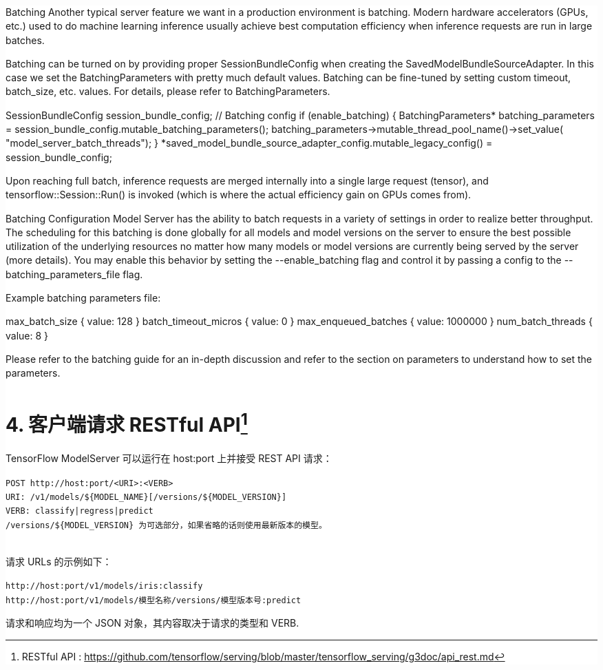 

Batching
Another typical server feature we want in a production environment is batching. Modern hardware accelerators (GPUs, etc.) used to do machine learning inference usually achieve best computation efficiency when inference requests are run in large batches.

Batching can be turned on by providing proper SessionBundleConfig when creating the SavedModelBundleSourceAdapter. In this case we set the BatchingParameters with pretty much default values. Batching can be fine-tuned by setting custom timeout, batch_size, etc. values. For details, please refer to BatchingParameters.

SessionBundleConfig session_bundle_config;
// Batching config
if (enable_batching) {
  BatchingParameters* batching_parameters =
      session_bundle_config.mutable_batching_parameters();
  batching_parameters->mutable_thread_pool_name()->set_value(
      "model_server_batch_threads");
}
*saved_model_bundle_source_adapter_config.mutable_legacy_config() =
    session_bundle_config;

Upon reaching full batch, inference requests are merged internally into a single large request (tensor), and tensorflow::Session::Run() is invoked (which is where the actual efficiency gain on GPUs comes from).


Batching Configuration
Model Server has the ability to batch requests in a variety of settings in order to realize better throughput. The scheduling for this batching is done globally for all models and model versions on the server to ensure the best possible utilization of the underlying resources no matter how many models or model versions are currently being served by the server (more details). You may enable this behavior by setting the --enable_batching flag and control it by passing a config to the --batching_parameters_file flag.

Example batching parameters file:

max_batch_size { value: 128 }
batch_timeout_micros { value: 0 }
max_enqueued_batches { value: 1000000 }
num_batch_threads { value: 8 }

Please refer to the batching guide for an in-depth discussion and refer to the section on parameters to understand how to set the parameters.








# 4. 客户端请求 RESTful API[^3]

TensorFlow ModelServer 可以运行在 host:port 上并接受 REST API 请求：
```shell 
POST http://host:port/<URI>:<VERB>
URI: /v1/models/${MODEL_NAME}[/versions/${MODEL_VERSION}]
VERB: classify|regress|predict
/versions/${MODEL_VERSION} 为可选部分，如果省略的话则使用最新版本的模型。


```
请求 URLs 的示例如下：
```shell
http://host:port/v1/models/iris:classify
http://host:port/v1/models/模型名称/versions/模型版本号:predict
```
请求和响应均为一个 JSON 对象，其内容取决于请求的类型和 VERB.


[^3]: RESTful API : https://github.com/tensorflow/serving/blob/master/tensorflow_serving/g3doc/api_rest.md